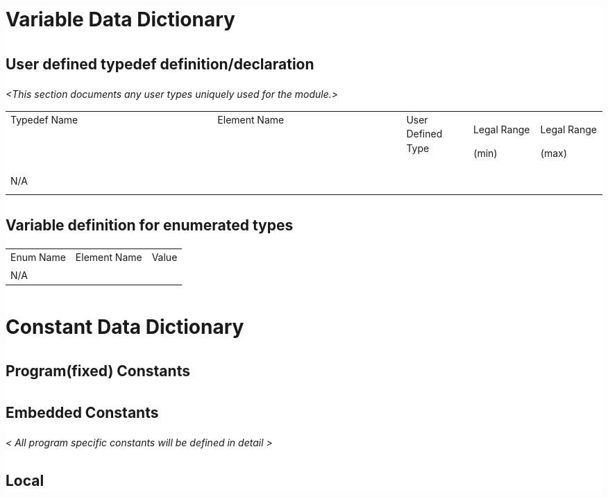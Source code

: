 # Variable Data Dictionary

## User defined typedef definition/declaration 

*\<This section documents any user types uniquely used for the
module.\>*

<table>
<colgroup>
<col style="width: 34%" />
<col style="width: 31%" />
<col style="width: 11%" />
<col style="width: 11%" />
<col style="width: 11%" />
</colgroup>
<tbody>
<tr class="odd">
<td>Typedef Name</td>
<td>Element Name</td>
<td>User Defined Type</td>
<td><p>Legal Range</p>
<p>(min)</p></td>
<td><p>Legal Range</p>
<p>(max)</p></td>
</tr>
<tr class="even">
<td>N/A</td>
<td></td>
<td></td>
<td></td>
<td></td>
</tr>
<tr class="odd">
<td></td>
<td></td>
<td></td>
<td></td>
<td></td>
</tr>
</tbody>
</table>

## Variable definition for enumerated types

|           |              |       |
|-----------|--------------|-------|
| Enum Name | Element Name | Value |
| N/A       |              |       |

# Constant Data Dictionary

## Program(fixed) Constants

## Embedded Constants

*\< All program specific constants will be defined in detail \>*

## Local